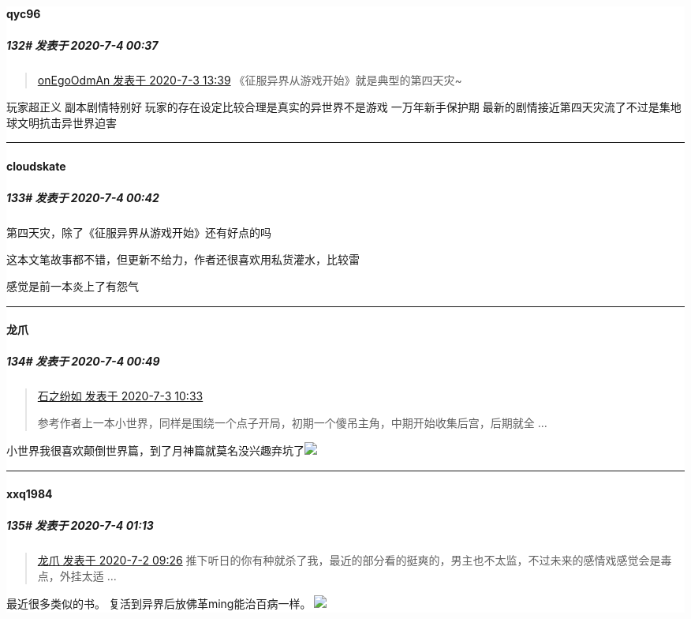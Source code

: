 ####  qyc96  
##### 132#       发表于 2020-7-4 00:37



<blockquote><a href="httphttps://bbs.saraba1st.com/2b/forum.php?mod=redirect&amp;goto=findpost&amp;pid=48049097&amp;ptid=1945167" target="_blank">onEgoOdmAn 发表于 2020-7-3 13:39</a>
《征服异界从游戏开始》就是典型的第四天灾~</blockquote>
玩家超正义 副本剧情特别好 玩家的存在设定比较合理是真实的异世界不是游戏
一万年新手保护期 最新的剧情接近第四天灾流了不过是集地球文明抗击异世界迫害







-----

####  cloudskate  
##### 133#       发表于 2020-7-4 00:42




第四天灾，除了《征服异界从游戏开始》还有好点的吗


这本文笔故事都不错，但更新不给力，作者还很喜欢用私货灌水，比较雷


感觉是前一本炎上了有怨气







-----

####  龙爪  
##### 134#       发表于 2020-7-4 00:49



<blockquote><a href="httphttps://bbs.saraba1st.com/2b/forum.php?mod=redirect&amp;goto=findpost&amp;pid=48046469&amp;ptid=1945167" target="_blank">石之纷如 发表于 2020-7-3 10:33</a>

参考作者上一本小世界，同样是围绕一个点子开局，初期一个傻吊主角，中期开始收集后宫，后期就全 ...</blockquote>
小世界我很喜欢颠倒世界篇，到了月神篇就莫名没兴趣弃坑了<img src="https://static.saraba1st.com/image/smiley/face2017/044.png" referrerpolicy="no-referrer">







-----

####  xxq1984  
##### 135#       发表于 2020-7-4 01:13



<blockquote><a href="httphttps://bbs.saraba1st.com/2b/forum.php?mod=redirect&amp;goto=findpost&amp;pid=48032059&amp;ptid=1945167" target="_blank">龙爪 发表于 2020-7-2 09:26</a>
推下听日的你有种就杀了我，最近的部分看的挺爽的，男主也不太监，不过未来的感情戏感觉会是毒点，外挂太适 ...</blockquote>
最近很多类似的书。
复活到异界后放佛革ming能治百病一样。
<img src="https://static.saraba1st.com/image/smiley/face2017/021.png" referrerpolicy="no-referrer">
